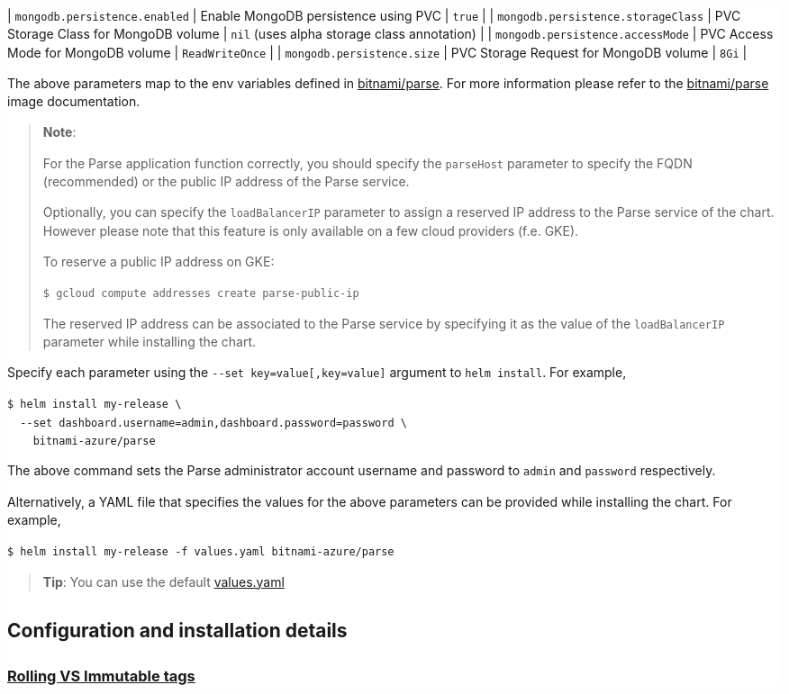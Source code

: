 | `mongodb.persistence.enabled`         | Enable MongoDB persistence using PVC                                                                                                                      | `true`                                                  |
| `mongodb.persistence.storageClass`    | PVC Storage Class for MongoDB volume                                                                                                                      | `nil` (uses alpha storage class annotation)             |
| `mongodb.persistence.accessMode`      | PVC Access Mode for MongoDB volume                                                                                                                        | `ReadWriteOnce`                                         |
| `mongodb.persistence.size`            | PVC Storage Request for MongoDB volume                                                                                                                    | `8Gi`                                                   |

The above parameters map to the env variables defined in [bitnami/parse](http://github.com/bitnami/bitnami-docker-parse). For more information please refer to the [bitnami/parse](http://github.com/bitnami/bitnami-docker-parse) image documentation.

> **Note**:
>
> For the Parse application function correctly, you should specify the `parseHost` parameter to specify the FQDN (recommended) or the public IP address of the Parse service.
>
> Optionally, you can specify the `loadBalancerIP` parameter to assign a reserved IP address to the Parse service of the chart. However please note that this feature is only available on a few cloud providers (f.e. GKE).
>
> To reserve a public IP address on GKE:
>
> ```bash
> $ gcloud compute addresses create parse-public-ip
> ```
>
> The reserved IP address can be associated to the Parse service by specifying it as the value of the `loadBalancerIP` parameter while installing the chart.

Specify each parameter using the `--set key=value[,key=value]` argument to `helm install`. For example,

```console
$ helm install my-release \
  --set dashboard.username=admin,dashboard.password=password \
    bitnami-azure/parse
```

The above command sets the Parse administrator account username and password to `admin` and `password` respectively.

Alternatively, a YAML file that specifies the values for the above parameters can be provided while installing the chart. For example,

```console
$ helm install my-release -f values.yaml bitnami-azure/parse
```

> **Tip**: You can use the default [values.yaml](values.yaml)

## Configuration and installation details

### [Rolling VS Immutable tags](https://docs.bitnami.com/containers/how-to/understand-rolling-tags-containers/)
